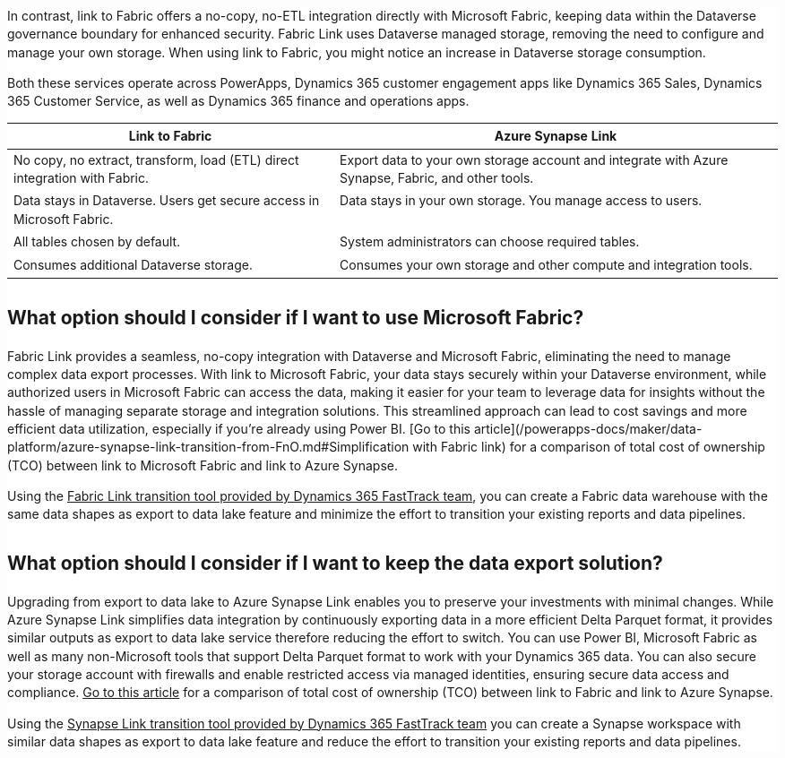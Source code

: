 In contrast, link to Fabric offers a no-copy, no-ETL integration directly with Microsoft Fabric, keeping data within the Dataverse governance boundary for enhanced security. Fabric Link uses Dataverse managed storage, removing the need to configure and manage your own storage. When using link to Fabric, you might notice an increase in Dataverse storage consumption.

Both these services operate across PowerApps, Dynamics 365 customer engagement apps like Dynamics 365 Sales, Dynamics 365 Customer Service, as well as Dynamics 365 finance and operations apps.

| Link to Fabric  |  Azure Synapse Link |
|-------------------------------|------------------------------------|
| No copy, no extract, transform, load (ETL) direct integration with Fabric. | Export data to your own storage account and integrate with Azure Synapse, Fabric, and other tools. |
| Data stays in Dataverse. Users get secure access in Microsoft Fabric. | Data stays in your own storage. You manage access to users.|
| All tables chosen by default.| System administrators can choose required tables. |
| Consumes additional Dataverse storage.| Consumes your own storage and other compute and integration tools.|

## What option should I consider if I want to use Microsoft Fabric?

Fabric Link provides a seamless, no-copy integration with Dataverse and Microsoft Fabric, eliminating the need to manage complex data export processes. With link to Microsoft Fabric, your data stays securely within your Dataverse environment, while authorized users in Microsoft Fabric can access the data, making it easier for your team to leverage data for insights without the hassle of managing separate storage and integration solutions. This streamlined approach can lead to cost savings and more efficient data utilization, especially if you’re already using Power BI. [Go to this article](/powerapps-docs/maker/data-platform/azure-synapse-link-transition-from-FnO.md#Simplification with Fabric link) for a comparison of total cost of ownership (TCO) between link to Microsoft Fabric and link to Azure Synapse. 

Using the [Fabric Link transition tool provided by Dynamics 365 FastTrack team](https://github.com/microsoft/Dynamics-365-FastTrack-Implementation-Assets/tree/master/Analytics/DataverseLink/FabricLink_SQLAnalyticsEndpoint), you can create a Fabric data warehouse with the same data shapes as export to data lake feature and minimize the effort to transition your existing reports and data pipelines.

## What option should I consider if I want to keep the data export solution?

Upgrading from export to data lake to Azure Synapse Link enables you to preserve your investments with minimal changes. While Azure Synapse Link simplifies data integration by continuously exporting data in a more efficient Delta Parquet format, it provides similar outputs as export to data lake service therefore reducing the effort to switch. You can use Power BI, Microsoft Fabric as well as many non-Microsoft tools that support Delta Parquet format to work with your Dynamics 365 data. You can also secure your storage account with firewalls and enable restricted access via managed identities, ensuring secure data access and compliance. [Go to this article](/power-apps/maker/data-platform/azure-synapse-link-transition-from-fno#example-2-upgrade-to-azure-synapse-link) for a comparison of total cost of ownership (TCO) between link to Fabric and link to Azure Synapse.

Using the [Synapse Link transition tool provided by Dynamics 365 FastTrack team](https://github.com/microsoft/Dynamics-365-FastTrack-Implementation-Assets/tree/master/Analytics/DataverseLink/VirtualDatawarehouse) you can create a Synapse workspace with similar data shapes as export to data lake feature and reduce the effort to transition your existing reports and data pipelines.
